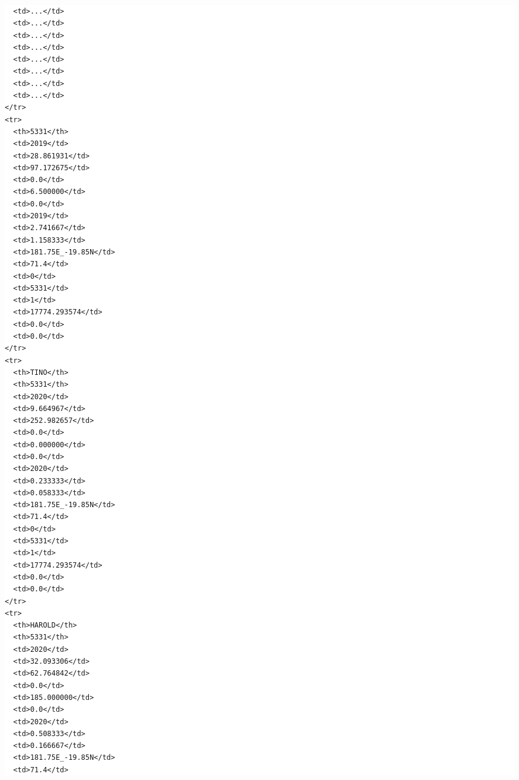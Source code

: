       <td>...</td>
      <td>...</td>
      <td>...</td>
      <td>...</td>
      <td>...</td>
      <td>...</td>
      <td>...</td>
      <td>...</td>
    </tr>
    <tr>
      <th>5331</th>
      <td>2019</td>
      <td>28.861931</td>
      <td>97.172675</td>
      <td>0.0</td>
      <td>6.500000</td>
      <td>0.0</td>
      <td>2019</td>
      <td>2.741667</td>
      <td>1.158333</td>
      <td>181.75E_-19.85N</td>
      <td>71.4</td>
      <td>0</td>
      <td>5331</td>
      <td>1</td>
      <td>17774.293574</td>
      <td>0.0</td>
      <td>0.0</td>
    </tr>
    <tr>
      <th>TINO</th>
      <th>5331</th>
      <td>2020</td>
      <td>9.664967</td>
      <td>252.982657</td>
      <td>0.0</td>
      <td>0.000000</td>
      <td>0.0</td>
      <td>2020</td>
      <td>0.233333</td>
      <td>0.058333</td>
      <td>181.75E_-19.85N</td>
      <td>71.4</td>
      <td>0</td>
      <td>5331</td>
      <td>1</td>
      <td>17774.293574</td>
      <td>0.0</td>
      <td>0.0</td>
    </tr>
    <tr>
      <th>HAROLD</th>
      <th>5331</th>
      <td>2020</td>
      <td>32.093306</td>
      <td>62.764842</td>
      <td>0.0</td>
      <td>185.000000</td>
      <td>0.0</td>
      <td>2020</td>
      <td>0.508333</td>
      <td>0.166667</td>
      <td>181.75E_-19.85N</td>
      <td>71.4</td>